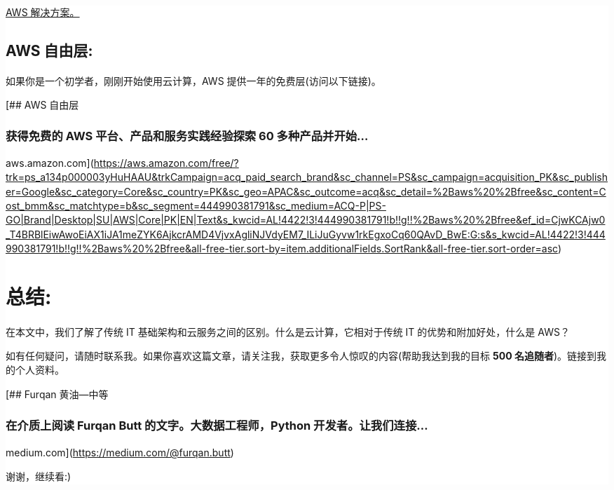 [AWS 解决方案。](https://aws.amazon.com/solutions/?hp=tile&tile=solutions)

## AWS 自由层:

如果你是一个初学者，刚刚开始使用云计算，AWS 提供一年的免费层(访问以下链接)。

[](https://aws.amazon.com/free/?trk=ps_a134p000003yHuHAAU&trkCampaign=acq_paid_search_brand&sc_channel=PS&sc_campaign=acquisition_PK&sc_publisher=Google&sc_category=Core&sc_country=PK&sc_geo=APAC&sc_outcome=acq&sc_detail=%2Baws%20%2Bfree&sc_content=Cost_bmm&sc_matchtype=b&sc_segment=444990381791&sc_medium=ACQ-P|PS-GO|Brand|Desktop|SU|AWS|Core|PK|EN|Text&s_kwcid=AL!4422!3!444990381791!b!!g!!%2Baws%20%2Bfree&ef_id=CjwKCAjw0_T4BRBlEiwAwoEiAX1iJA1meZYK6AjkcrAMD4VjvxAgliNJVdyEM7_ILiJuGyvw1rkEgxoCq60QAvD_BwE:G:s&s_kwcid=AL!4422!3!444990381791!b!!g!!%2Baws%20%2Bfree&all-free-tier.sort-by=item.additionalFields.SortRank&all-free-tier.sort-order=asc) [## AWS 自由层

### 获得免费的 AWS 平台、产品和服务实践经验探索 60 多种产品并开始…

aws.amazon.com](https://aws.amazon.com/free/?trk=ps_a134p000003yHuHAAU&trkCampaign=acq_paid_search_brand&sc_channel=PS&sc_campaign=acquisition_PK&sc_publisher=Google&sc_category=Core&sc_country=PK&sc_geo=APAC&sc_outcome=acq&sc_detail=%2Baws%20%2Bfree&sc_content=Cost_bmm&sc_matchtype=b&sc_segment=444990381791&sc_medium=ACQ-P|PS-GO|Brand|Desktop|SU|AWS|Core|PK|EN|Text&s_kwcid=AL!4422!3!444990381791!b!!g!!%2Baws%20%2Bfree&ef_id=CjwKCAjw0_T4BRBlEiwAwoEiAX1iJA1meZYK6AjkcrAMD4VjvxAgliNJVdyEM7_ILiJuGyvw1rkEgxoCq60QAvD_BwE:G:s&s_kwcid=AL!4422!3!444990381791!b!!g!!%2Baws%20%2Bfree&all-free-tier.sort-by=item.additionalFields.SortRank&all-free-tier.sort-order=asc) 

# 总结:

在本文中，我们了解了传统 IT 基础架构和云服务之间的区别。什么是云计算，它相对于传统 IT 的优势和附加好处，什么是 AWS？

如有任何疑问，请随时联系我。如果你喜欢这篇文章，请关注我，获取更多令人惊叹的内容(帮助我达到我的目标 **500 名追随者**)。链接到我的个人资料。

[](https://medium.com/@furqan.butt) [## Furqan 黄油—中等

### 在介质上阅读 Furqan Butt 的文字。大数据工程师，Python 开发者。让我们连接…

medium.com](https://medium.com/@furqan.butt) 

谢谢，继续看:)
